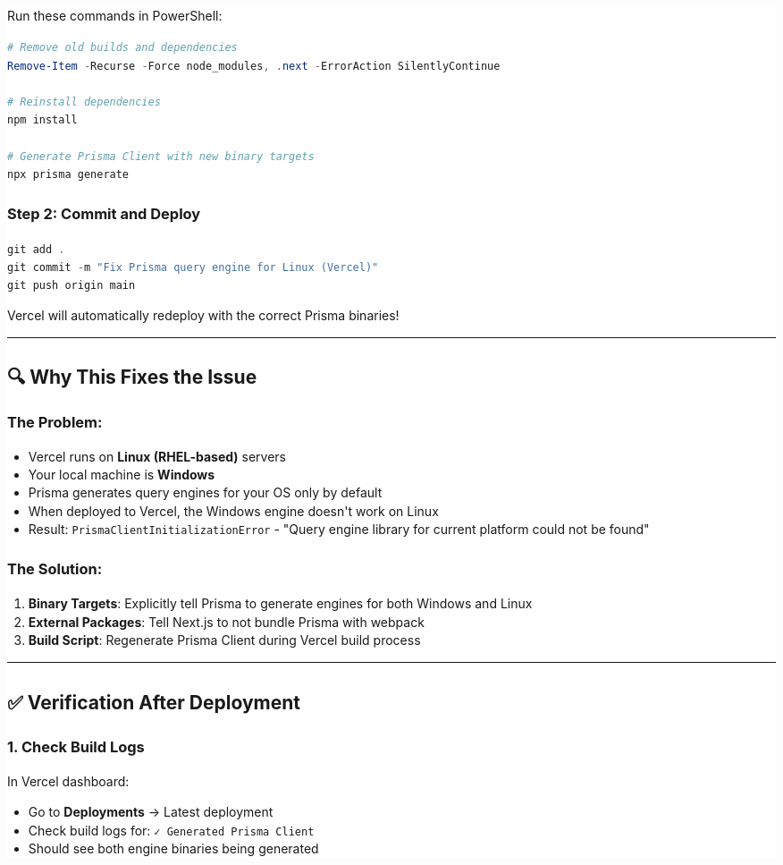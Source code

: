 Run these commands in PowerShell:

```powershell
# Remove old builds and dependencies
Remove-Item -Recurse -Force node_modules, .next -ErrorAction SilentlyContinue

# Reinstall dependencies
npm install

# Generate Prisma Client with new binary targets
npx prisma generate
```

### Step 2: Commit and Deploy

```powershell
git add .
git commit -m "Fix Prisma query engine for Linux (Vercel)"
git push origin main
```

Vercel will automatically redeploy with the correct Prisma binaries!

---

## 🔍 Why This Fixes the Issue

### The Problem:

- Vercel runs on **Linux (RHEL-based)** servers
- Your local machine is **Windows**
- Prisma generates query engines for your OS only by default
- When deployed to Vercel, the Windows engine doesn't work on Linux
- Result: `PrismaClientInitializationError` - "Query engine library for current platform could not be found"

### The Solution:

1. **Binary Targets**: Explicitly tell Prisma to generate engines for both Windows and Linux
2. **External Packages**: Tell Next.js to not bundle Prisma with webpack
3. **Build Script**: Regenerate Prisma Client during Vercel build process

---

## ✅ Verification After Deployment

### 1. Check Build Logs

In Vercel dashboard:

- Go to **Deployments** → Latest deployment
- Check build logs for: `✓ Generated Prisma Client`
- Should see both engine binaries being generated
